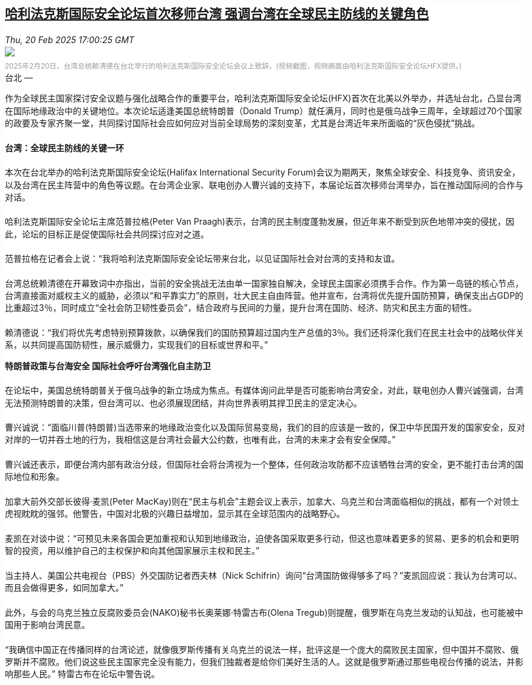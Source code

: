 
[哈利法克斯国际安全论坛首次移师台湾 强调台湾在全球民主防线的关键角色](https://www.voachinese.com/a/halifax-international-security-forum-is-hold-in-taipei-20250220/7982047.html)
------

<div><i>Thu, 20 Feb 2025 17:00:25 GMT</i></div><img src="https://images.weserv.nl?url=gdb.voanews.com/4aee77bf-6065-4cdf-fcef-08dd4a817620_r1_s_w900.jpg" width="100%"><div><small style="color: #999;">2025年2月20日，台湾总统赖清德在台北举行的哈利法克斯国际安全论坛会议上致辞。(视频截图，视频画面由哈利法克斯国际安全论坛HFX提供。)</small></div>台北 — <p>作为全球民主国家探讨安全议题与强化战略合作的重要平台，哈利法克斯国际安全论坛(HFX)首次在北美以外举办，并选址台北，凸显台湾在国际地缘政治中的关键地位。本次论坛适逢美国总统特朗普（Donald Trump）就任满月，同时也是俄乌战争三周年，全球超过70个国家的政要及专家齐聚一堂，共同探讨国际社会应如何应对当前全球局势的深刻变革，尤其是台湾近年来所面临的“灰色侵扰”挑战。<br /><br /><strong>台湾：全球民主防线的关键一环</strong><br /><br />本次在台北举办的哈利法克斯国际安全论坛(Halifax International Security Forum)会议为期两天，聚焦全球安全、科技竞争、资讯安全，以及台湾在民主阵营中的角色等议题。在台湾企业家、联电创办人曹兴诚的支持下，本届论坛首次移师台湾举办，旨在推动国际间的合作与对话。<br /><br />哈利法克斯国际安全论坛主席范普拉格(Peter Van Praagh)表示，台湾的民主制度蓬勃发展，但近年来不断受到灰色地带冲突的侵扰，因此，论坛的目标正是促使国际社会共同探讨应对之道。<br /><br />范普拉格在记者会上说：“我将哈利法克斯国际安全论坛带来台北，以见证国际社会对台湾的支持和友谊。<br /><br />台湾总统赖清德在开幕致词中亦指出，当前的安全挑战无法由单一国家独自解决，全球民主国家必须携手合作。作为第一岛链的核心节点，台湾直接面对威权主义的威胁，必须以“和平靠实力”的原则，壮大民主自由阵营。他并宣布，台湾将优先提升国防预算，确保支出占GDP的比重超过3％，同时成立“全社会防卫韧性委员会”，结合政府与民间的力量，提升台湾在国防、经济、防灾和民主方面的韧性。<br /><br />赖清德说：“我们将优先考虑特别预算拨款，以确保我们的国防预算超过国内生产总值的3％。我们还将深化我们在民主社会中的战略伙伴关系，以共同提高国防韧性，展示威慑力，实现我们的目标或世界和平。”</p><a href="/a/7981701.html"></a><p><strong>特朗普政策与台海安全 国际社会呼吁台湾强化自主防卫</strong><br /><br />在论坛中，美国总统特朗普关于俄乌战争的新立场成为焦点。有媒体询问此举是否可能影响台湾安全，对此，联电创办人曹兴诚强调，台湾无法预测特朗普的决策，但台湾可以、也必须展现团结，并向世界表明其捍卫民主的坚定决心。<br /><br />曹兴诚说：“面临川普(特朗普)当选带来的地缘政治变化以及国际贸易变局，我们的目的应该是一致的，保卫中华民国开发的国家安全，反对对岸的一切并吞土地的行为，我相信这是台湾社会最大公约数，也唯有此，台湾的未来才会有安全保障。”<br /><br />曹兴诚还表示，即便台湾内部有政治分歧，但国际社会将台湾视为一个整体，任何政治攻防都不应该牺牲台湾的安全，更不能打击台湾的国际地位和形象。<br /><br />加拿大前外交部长彼得·麦凯(Peter MacKay)则在“民主与机会”主题会议上表示，加拿大、乌克兰和台湾面临相似的挑战，都有一个对领土虎视眈眈的强邻。他警告，中国对北极的兴趣日益增加，显示其在全球范围内的战略野心。<br /><br />麦凯在对谈中说：“可预见未来各国会更加重视和认知到地缘政治，迫使各国采取更多行动，但这也意味着更多的贸易、更多的机会和更明智的投资，用以维护自己的主权保护和向其他国家展示主权和民主。”<br /><br />当主持人、美国公共电视台（PBS）外交国防记者西夫林（Nick Schifrin）询问“台湾国防做得够多了吗？”麦凯回应说：我认为台湾可以、而且会做得更多，如同加拿大。”<br /><br />此外，与会的乌克兰独立反腐败委员会(NAKO)秘书长奥莱娜·特雷古布(Olena Tregub)则提醒，俄罗斯在乌克兰发动的认知战，也可能被中国用于影响台湾民意。<br /><br />“我确信中国正在传播同样的台湾论述，就像俄罗斯传播有关乌克兰的说法一样，批评这是一个庞大的腐败民主国家，但中国并不腐败、俄罗斯并不腐败。他们说这些民主国家完全没有能力，但我们独裁者是给你们美好生活的人。这就是俄罗斯通过那些电视台传播的说法，并影响那些人民。” 特雷古布在论坛中警告说。</p>

